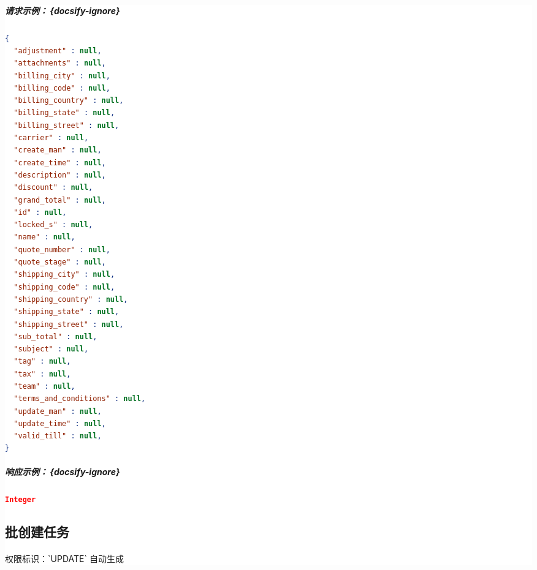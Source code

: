 

##### 请求示例： {docsify-ignore}
```json
{
  "adjustment" : null,
  "attachments" : null,
  "billing_city" : null,
  "billing_code" : null,
  "billing_country" : null,
  "billing_state" : null,
  "billing_street" : null,
  "carrier" : null,
  "create_man" : null,
  "create_time" : null,
  "description" : null,
  "discount" : null,
  "grand_total" : null,
  "id" : null,
  "locked_s" : null,
  "name" : null,
  "quote_number" : null,
  "quote_stage" : null,
  "shipping_city" : null,
  "shipping_code" : null,
  "shipping_country" : null,
  "shipping_state" : null,
  "shipping_street" : null,
  "sub_total" : null,
  "subject" : null,
  "tag" : null,
  "tax" : null,
  "team" : null,
  "terms_and_conditions" : null,
  "update_man" : null,
  "update_time" : null,
  "valid_till" : null,
}
```


##### 响应示例： {docsify-ignore}
```json
Integer
```

## 批创建任务

<el-row>
<div style="width: 80px">
<el-alert center title="POST" style="background-color: rgba(52, 143, 228, 0.1);color: #348fe4;" :closable="false" ></el-alert>
</div>
<div style="margin-left:5px;width: calc(100% - 85px)">
<el-alert title="/quotes/create_task" type="info" :closable="false" ></el-alert>
</div>
</el-row>
权限标识：`UPDATE`
自动生成
